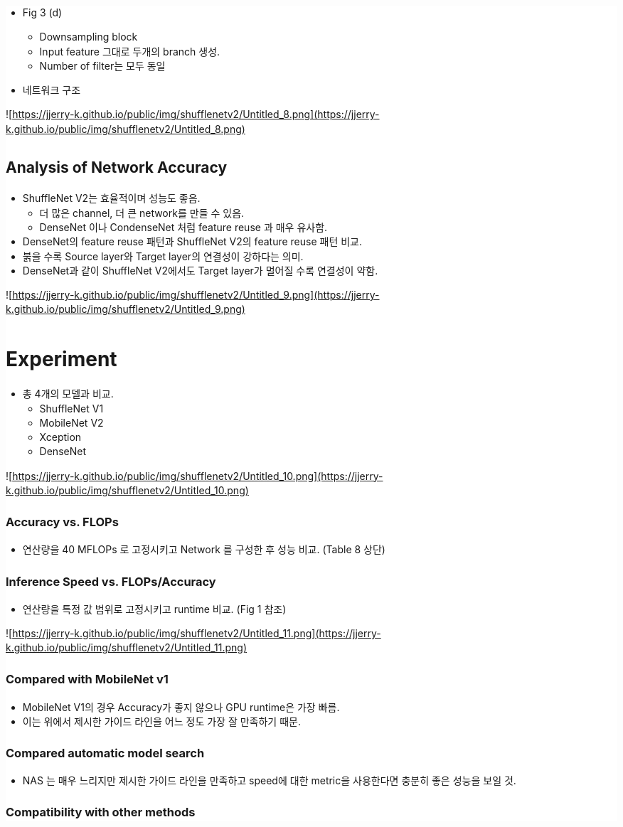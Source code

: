 - Fig 3 (d)
    - Downsampling block
    - Input feature 그대로 두개의 branch 생성.
    - Number of filter는 모두 동일

 

- 네트워크 구조

![https://jjerry-k.github.io/public/img/shufflenetv2/Untitled_8.png](https://jjerry-k.github.io/public/img/shufflenetv2/Untitled_8.png)

## Analysis of Network Accuracy

- ShuffleNet V2는 효율적이며 성능도 좋음.
    - 더 많은 channel, 더 큰 network를 만들 수 있음.
    - DenseNet 이나 CondenseNet 처럼 feature reuse 과 매우 유사함.
- DenseNet의 feature reuse 패턴과 ShuffleNet V2의 feature reuse 패턴 비교.
- 붉을 수록 Source layer와 Target layer의 연결성이 강하다는 의미.
- DenseNet과 같이 ShuffleNet V2에서도 Target layer가 멀어질 수록 연결성이 약함.

![https://jjerry-k.github.io/public/img/shufflenetv2/Untitled_9.png](https://jjerry-k.github.io/public/img/shufflenetv2/Untitled_9.png)

# Experiment

- 총 4개의 모델과 비교.
    - ShuffleNet V1
    - MobileNet V2
    - Xception
    - DenseNet

![https://jjerry-k.github.io/public/img/shufflenetv2/Untitled_10.png](https://jjerry-k.github.io/public/img/shufflenetv2/Untitled_10.png)

### Accuracy vs. FLOPs

- 연산량을 40 MFLOPs 로 고정시키고 Network 를 구성한 후 성능 비교. (Table 8 상단)

### Inference Speed vs. FLOPs/Accuracy

- 연산량을 특정 값 범위로 고정시키고 runtime 비교. (Fig 1 참조)

![https://jjerry-k.github.io/public/img/shufflenetv2/Untitled_11.png](https://jjerry-k.github.io/public/img/shufflenetv2/Untitled_11.png)

### Compared with MobileNet v1

- MobileNet V1의 경우 Accuracy가 좋지 않으나  GPU runtime은 가장 빠름.
- 이는 위에서 제시한 가이드 라인을 어느 정도 가장 잘 만족하기 때문.

### Compared automatic model search

- NAS 는 매우 느리지만 제시한 가이드 라인을 만족하고 speed에 대한 metric을 사용한다면 충분히 좋은 성능을 보일 것.

### Compatibility with other methods
